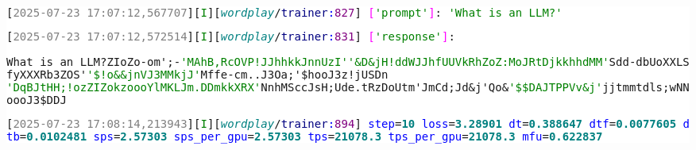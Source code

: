 <pre style="white-space:pre;overflow-x:auto;line-height:normal;font-family:Menlo,'DejaVu Sans Mono',consolas,'Courier New',monospace">[<span style="color: #7f7f7f; text-decoration-color: #7f7f7f">2025-07-23 17:07:12,567707</span>][<span style="color: #008000; text-decoration-color: #008000">I</span>][<span style="color: #008080; text-decoration-color: #008080; font-style: italic">wordplay</span>/<span style="color: #000080; text-decoration-color: #000080">trainer</span><span style="color: #0000ff; text-decoration-color: #0000ff">:</span><span style="color: #800080; text-decoration-color: #800080">827</span>]<span style="color: #c0c0c0; text-decoration-color: #c0c0c0"> </span><span style="color: #ff00ff; text-decoration-color: #ff00ff">[</span><span style="color: #008000; text-decoration-color: #008000">'prompt'</span><span style="color: #ff00ff; text-decoration-color: #ff00ff">]</span>: <span style="color: #008000; text-decoration-color: #008000">'What is an LLM?'</span>
</pre>

<pre style="white-space:pre;overflow-x:auto;line-height:normal;font-family:Menlo,'DejaVu Sans Mono',consolas,'Courier New',monospace">[<span style="color: #7f7f7f; text-decoration-color: #7f7f7f">2025-07-23 17:07:12,572514</span>][<span style="color: #008000; text-decoration-color: #008000">I</span>][<span style="color: #008080; text-decoration-color: #008080; font-style: italic">wordplay</span>/<span style="color: #000080; text-decoration-color: #000080">trainer</span><span style="color: #0000ff; text-decoration-color: #0000ff">:</span><span style="color: #800080; text-decoration-color: #800080">831</span>]<span style="color: #c0c0c0; text-decoration-color: #c0c0c0"> </span><span style="color: #ff00ff; text-decoration-color: #ff00ff">[</span><span style="color: #008000; text-decoration-color: #008000">'response'</span><span style="color: #ff00ff; text-decoration-color: #ff00ff">]</span>:
&#10;What is an LLM?ZIoZo-om';-<span style="color: #008000; text-decoration-color: #008000">'MAhB,RcOVP!JJhhkkJnnUzI''&amp;D&amp;jH!ddWJJhfUUVkRhZoZ:MoJRtDjkkhhdMM'</span>Sdd-dbUoXXLSfyXXXRb3ZOS'<span style="color: #008000; text-decoration-color: #008000">'$!o&amp;&amp;jnVJ3MMkjJ'</span>Mffe-cm..J3Oa;'$hooJ3z!jUSDn
<span style="color: #008000; text-decoration-color: #008000">'DqBJtHH;!ozZIZokzoooYlMKLJm.DDmkkXRX'</span>NnhMSccJsH;Ude.tRzDoUtm'JmCd;Jd&amp;j'Qo&amp;<span style="color: #008000; text-decoration-color: #008000">'$$DAJTPPVv&amp;j'</span>jjtmmtdls;wNNoooJ3$DDJ
</pre>

<pre style="white-space:pre;overflow-x:auto;line-height:normal;font-family:Menlo,'DejaVu Sans Mono',consolas,'Courier New',monospace">[<span style="color: #7f7f7f; text-decoration-color: #7f7f7f">2025-07-23 17:08:14,213943</span>][<span style="color: #008000; text-decoration-color: #008000">I</span>][<span style="color: #008080; text-decoration-color: #008080; font-style: italic">wordplay</span>/<span style="color: #000080; text-decoration-color: #000080">trainer</span><span style="color: #0000ff; text-decoration-color: #0000ff">:</span><span style="color: #800080; text-decoration-color: #800080">894</span>]<span style="color: #c0c0c0; text-decoration-color: #c0c0c0"> </span><span style="color: #0000ff; text-decoration-color: #0000ff">step</span>=<span style="color: #008080; text-decoration-color: #008080; font-weight: bold">10</span> <span style="color: #0000ff; text-decoration-color: #0000ff">loss</span>=<span style="color: #008080; text-decoration-color: #008080; font-weight: bold">3.28901</span> <span style="color: #0000ff; text-decoration-color: #0000ff">dt</span>=<span style="color: #008080; text-decoration-color: #008080; font-weight: bold">0.388647</span> <span style="color: #0000ff; text-decoration-color: #0000ff">dtf</span>=<span style="color: #008080; text-decoration-color: #008080; font-weight: bold">0.0077605</span> <span style="color: #0000ff; text-decoration-color: #0000ff">dtb</span>=<span style="color: #008080; text-decoration-color: #008080; font-weight: bold">0.0102481</span> <span style="color: #0000ff; text-decoration-color: #0000ff">sps</span>=<span style="color: #008080; text-decoration-color: #008080; font-weight: bold">2.57303</span> <span style="color: #0000ff; text-decoration-color: #0000ff">sps_per_gpu</span>=<span style="color: #008080; text-decoration-color: #008080; font-weight: bold">2.57303</span> <span style="color: #0000ff; text-decoration-color: #0000ff">tps</span>=<span style="color: #008080; text-decoration-color: #008080; font-weight: bold">21078.3</span> <span style="color: #0000ff; text-decoration-color: #0000ff">tps_per_gpu</span>=<span style="color: #008080; text-decoration-color: #008080; font-weight: bold">21078.3</span> <span style="color: #0000ff; text-decoration-color: #0000ff">mfu</span>=<span style="color: #008080; text-decoration-color: #008080; font-weight: bold">0.622837</span>
</pre>
